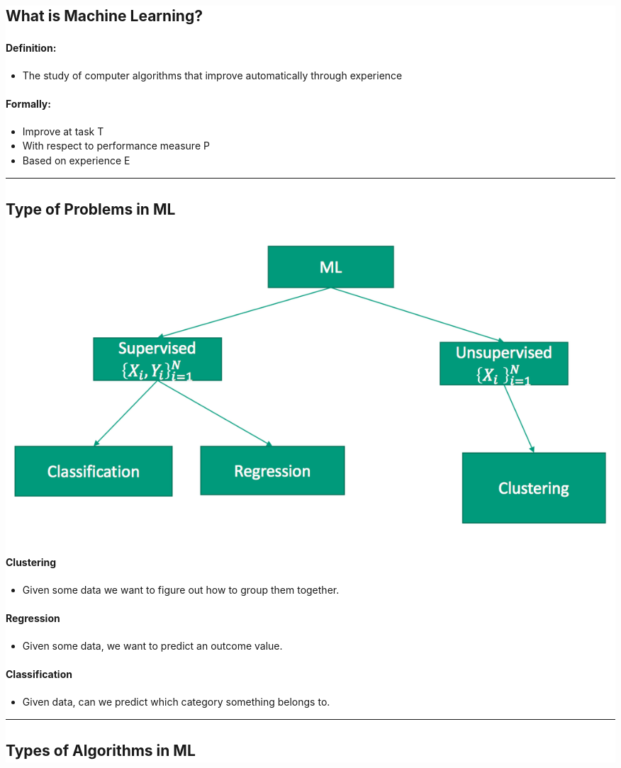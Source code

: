 ## What is Machine Learning?

#### Definition:
- The study of computer algorithms that improve automatically through experience

#### Formally:
- Improve at task T
- With respect to performance measure P
- Based on experience E

---
## Type of Problems in ML
![](TypeOfMLProbs.png)

#### Clustering
- Given some data we want to figure out how to group them
together.

#### Regression
- Given some data, we want to predict an outcome value.

#### Classification
- Given data, can we predict which category something
belongs to.

---
## Types of Algorithms in ML
